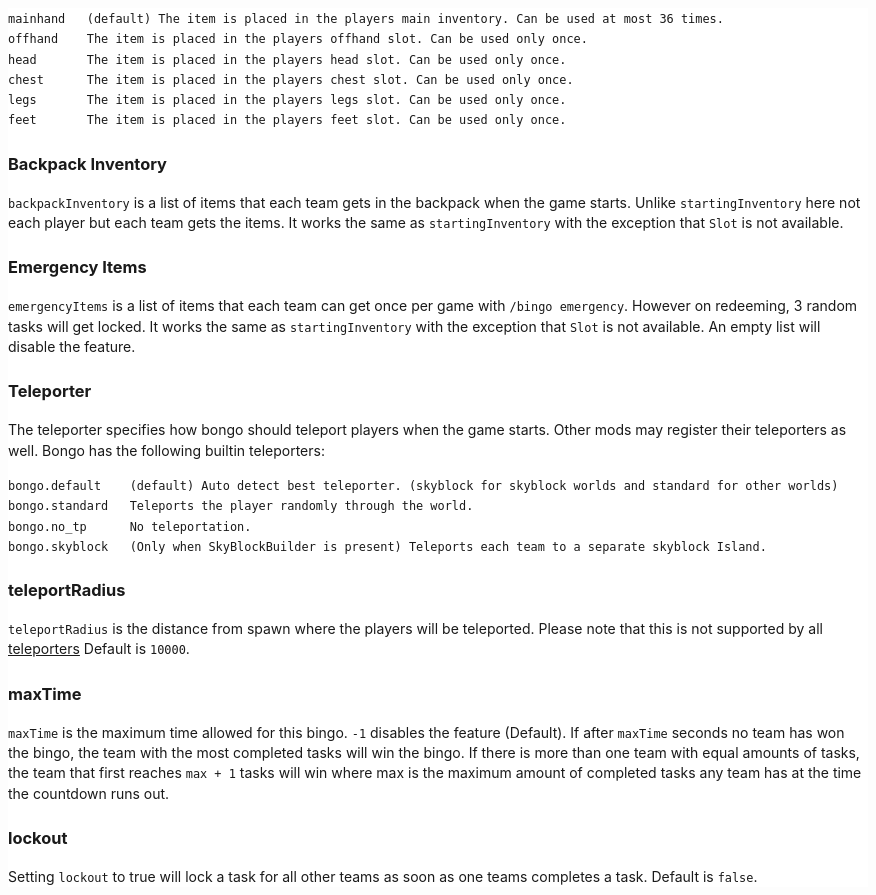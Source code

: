```
mainhand   (default) The item is placed in the players main inventory. Can be used at most 36 times.
offhand    The item is placed in the players offhand slot. Can be used only once.
head       The item is placed in the players head slot. Can be used only once.
chest      The item is placed in the players chest slot. Can be used only once.
legs       The item is placed in the players legs slot. Can be used only once.
feet       The item is placed in the players feet slot. Can be used only once.
```

### Backpack Inventory

`backpackInventory` is a list of items that each team gets in the backpack when the game starts. Unlike `startingInventory` here not each player but each team gets the items. It works the same as `startingInventory` with the exception that `Slot` is not available.

### Emergency Items

`emergencyItems` is a list of items that each team can get once per game with `/bingo emergency`. However on redeeming, 3 random tasks will get locked. It works the same as `startingInventory` with the exception that `Slot` is not available. An empty list will disable the feature.

### Teleporter

The teleporter specifies how bongo should teleport players when the game starts. Other mods may register their teleporters as well. Bongo has the following builtin teleporters:

```
bongo.default    (default) Auto detect best teleporter. (skyblock for skyblock worlds and standard for other worlds)
bongo.standard   Teleports the player randomly through the world.
bongo.no_tp      No teleportation.
bongo.skyblock   (Only when SkyBlockBuilder is present) Teleports each team to a separate skyblock Island.
```

### teleportRadius

`teleportRadius` is the distance from spawn where the players will be teleported. Please note that this is not supported by all [teleporters](#Teleporter) Default is `10000`.

### maxTime

`maxTime` is the maximum time allowed for this bingo. `-1` disables the feature (Default). If after `maxTime` seconds no team has won the bingo, the team with the most completed tasks will win the bingo. If there is more than one team with equal amounts of tasks, the team that first reaches `max + 1` tasks will win where max is the maximum amount of completed tasks any team has at the time the countdown runs out.

### lockout

Setting `lockout` to true will lock a task for all other teams as soon as one teams completes a task. Default is `false`.
